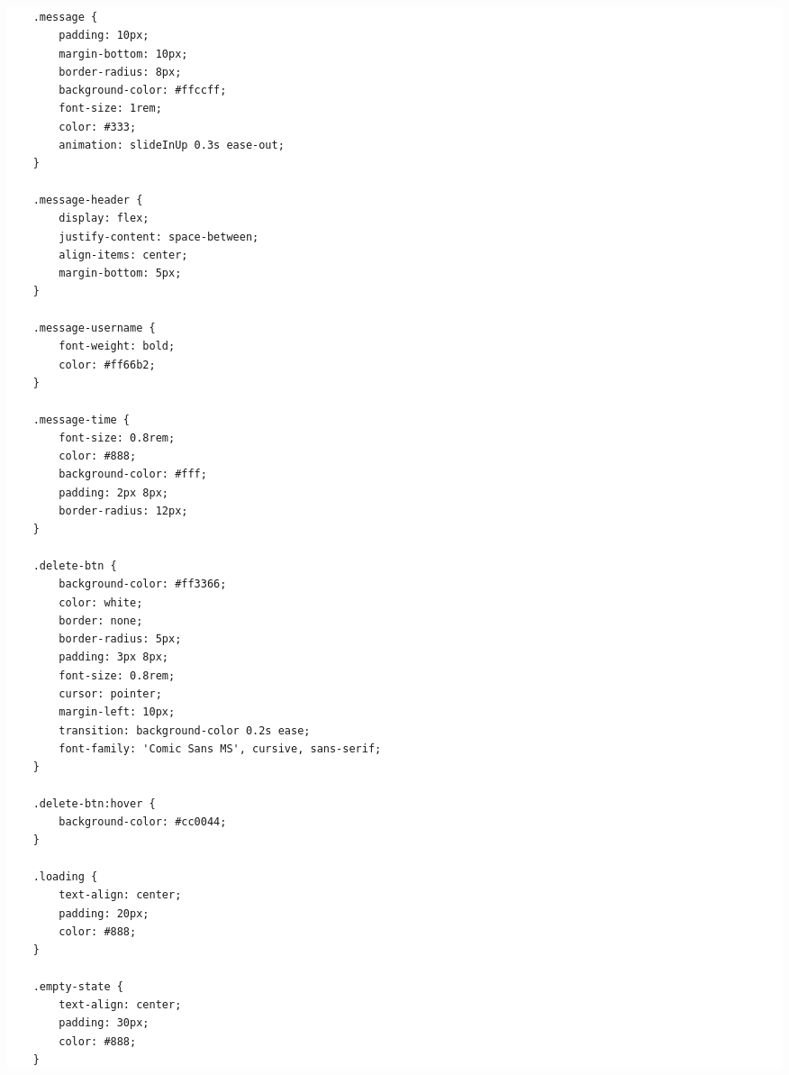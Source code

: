         .message {
            padding: 10px;
            margin-bottom: 10px;
            border-radius: 8px;
            background-color: #ffccff;
            font-size: 1rem;
            color: #333;
            animation: slideInUp 0.3s ease-out;
        }
        
        .message-header {
            display: flex;
            justify-content: space-between;
            align-items: center;
            margin-bottom: 5px;
        }
        
        .message-username {
            font-weight: bold;
            color: #ff66b2;
        }
        
        .message-time {
            font-size: 0.8rem;
            color: #888;
            background-color: #fff;
            padding: 2px 8px;
            border-radius: 12px;
        }
        
        .delete-btn {
            background-color: #ff3366;
            color: white;
            border: none;
            border-radius: 5px;
            padding: 3px 8px;
            font-size: 0.8rem;
            cursor: pointer;
            margin-left: 10px;
            transition: background-color 0.2s ease;
            font-family: 'Comic Sans MS', cursive, sans-serif;
        }
        
        .delete-btn:hover {
            background-color: #cc0044;
        }
        
        .loading {
            text-align: center;
            padding: 20px;
            color: #888;
        }
        
        .empty-state {
            text-align: center;
            padding: 30px;
            color: #888;
        }
        